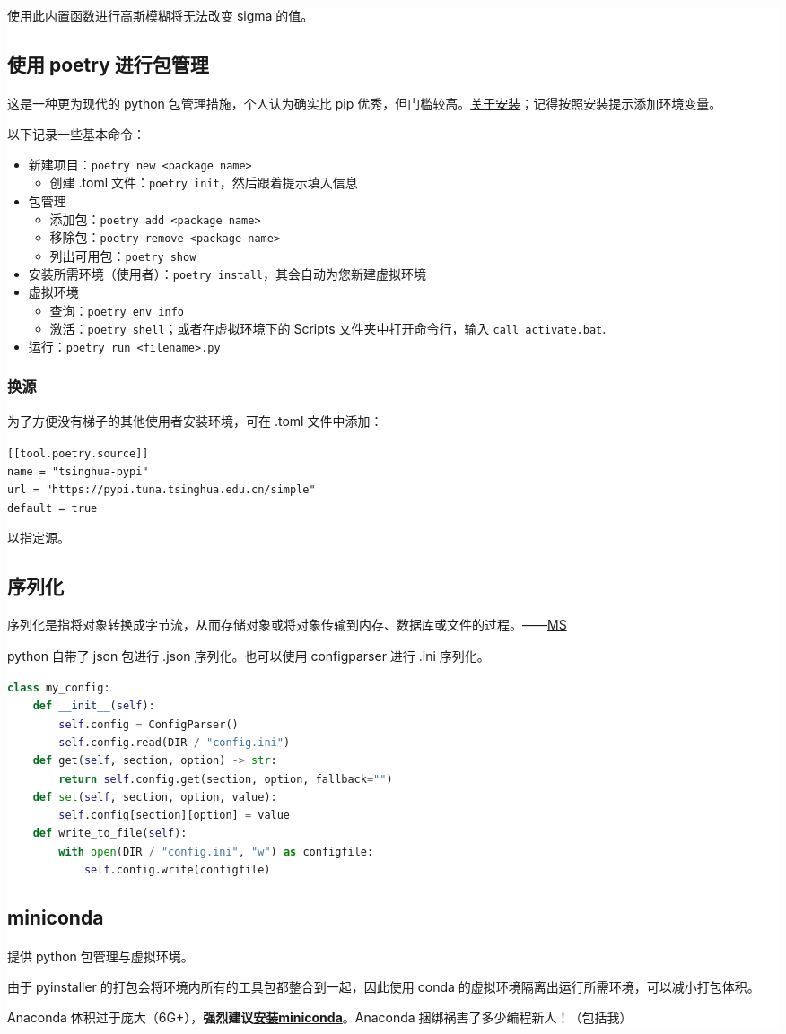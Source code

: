 使用此内置函数进行高斯模糊将无法改变 sigma 的值。
## 使用 poetry 进行包管理
这是一种更为现代的 python 包管理措施，个人认为确实比 pip 优秀，但门槛较高。[关于安装](https://python-poetry.org/docs/#installation)；记得按照安装提示添加环境变量。

以下记录一些基本命令：
* 新建项目：`poetry new <package name>`
    * 创建 .toml 文件：`poetry init`，然后跟着提示填入信息
* 包管理
    * 添加包：`poetry add <package name>`
    * 移除包：`poetry remove <package name>`
    * 列出可用包：`poetry show`
* 安装所需环境（使用者）：`poetry install`，其会自动为您新建虚拟环境
* 虚拟环境
    * 查询：`poetry env info`
    * 激活：`poetry shell`；或者在虚拟环境下的 Scripts 文件夹中打开命令行，输入 `call activate.bat`.
* 运行：`poetry run <filename>.py`
### 换源
为了方便没有梯子的其他使用者安装环境，可在 .toml 文件中添加：
```
[[tool.poetry.source]]
name = "tsinghua-pypi"
url = "https://pypi.tuna.tsinghua.edu.cn/simple"
default = true
```
以指定源。
## 序列化
序列化是指将对象转换成字节流，从而存储对象或将对象传输到内存、数据库或文件的过程。——[MS](https://learn.microsoft.com/zh-cn/dotnet/visual-basic/programming-guide/concepts/serialization/)

python 自带了 json 包进行 .json 序列化。也可以使用 configparser 进行 .ini 序列化。
```py
class my_config:
    def __init__(self):
        self.config = ConfigParser()
        self.config.read(DIR / "config.ini")
    def get(self, section, option) -> str:
        return self.config.get(section, option, fallback="")
    def set(self, section, option, value):
        self.config[section][option] = value
    def write_to_file(self):
        with open(DIR / "config.ini", "w") as configfile:
            self.config.write(configfile)
```
## miniconda
提供 python 包管理与虚拟环境。

由于 pyinstaller 的打包会将环境内所有的工具包都整合到一起，因此使用 conda 的虚拟环境隔离出运行所需环境，可以减小打包体积。

Anaconda 体积过于庞大（6G+），**强烈建议[安装miniconda](https://docs.conda.io/en/latest/miniconda.html)**。<span class="heimu" title="你知道的太多了">Anaconda 捆绑祸害了多少编程新人！（包括我）</span>
